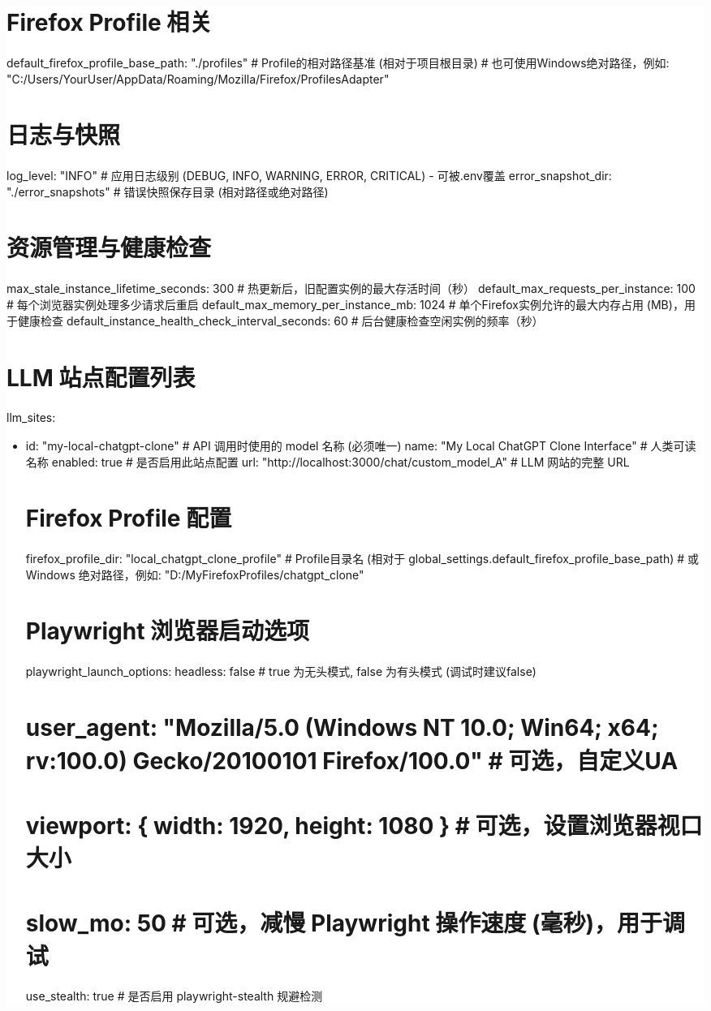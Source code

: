   # Firefox Profile 相关
  default_firefox_profile_base_path: "./profiles" # Profile的相对路径基准 (相对于项目根目录)
                                                # 也可使用Windows绝对路径，例如: "C:/Users/YourUser/AppData/Roaming/Mozilla/Firefox/ProfilesAdapter"

  # 日志与快照
  log_level: "INFO"  # 应用日志级别 (DEBUG, INFO, WARNING, ERROR, CRITICAL) - 可被.env覆盖
  error_snapshot_dir: "./error_snapshots" # 错误快照保存目录 (相对路径或绝对路径)
  
  # 资源管理与健康检查
  max_stale_instance_lifetime_seconds: 300 # 热更新后，旧配置实例的最大存活时间（秒）
  default_max_requests_per_instance: 100   # 每个浏览器实例处理多少请求后重启
  default_max_memory_per_instance_mb: 1024 # 单个Firefox实例允许的最大内存占用 (MB)，用于健康检查
  default_instance_health_check_interval_seconds: 60 # 后台健康检查空闲实例的频率（秒）

# LLM 站点配置列表
llm_sites:
  - id: "my-local-chatgpt-clone" # API 调用时使用的 model 名称 (必须唯一)
    name: "My Local ChatGPT Clone Interface" # 人类可读名称
    enabled: true # 是否启用此站点配置
    url: "http://localhost:3000/chat/custom_model_A" # LLM 网站的完整 URL

    # Firefox Profile 配置
    firefox_profile_dir: "local_chatgpt_clone_profile" # Profile目录名 (相对于 global_settings.default_firefox_profile_base_path)
                                                      # 或 Windows 绝对路径，例如: "D:/MyFirefoxProfiles/chatgpt_clone"

    # Playwright 浏览器启动选项
    playwright_launch_options:
      headless: false # true 为无头模式, false 为有头模式 (调试时建议false)
      # user_agent: "Mozilla/5.0 (Windows NT 10.0; Win64; x64; rv:100.0) Gecko/20100101 Firefox/100.0" # 可选，自定义UA
      # viewport: { width: 1920, height: 1080 } # 可选，设置浏览器视口大小
      # slow_mo: 50 # 可选，减慢 Playwright 操作速度 (毫秒)，用于调试
    use_stealth: true # 是否启用 playwright-stealth 规避检测

